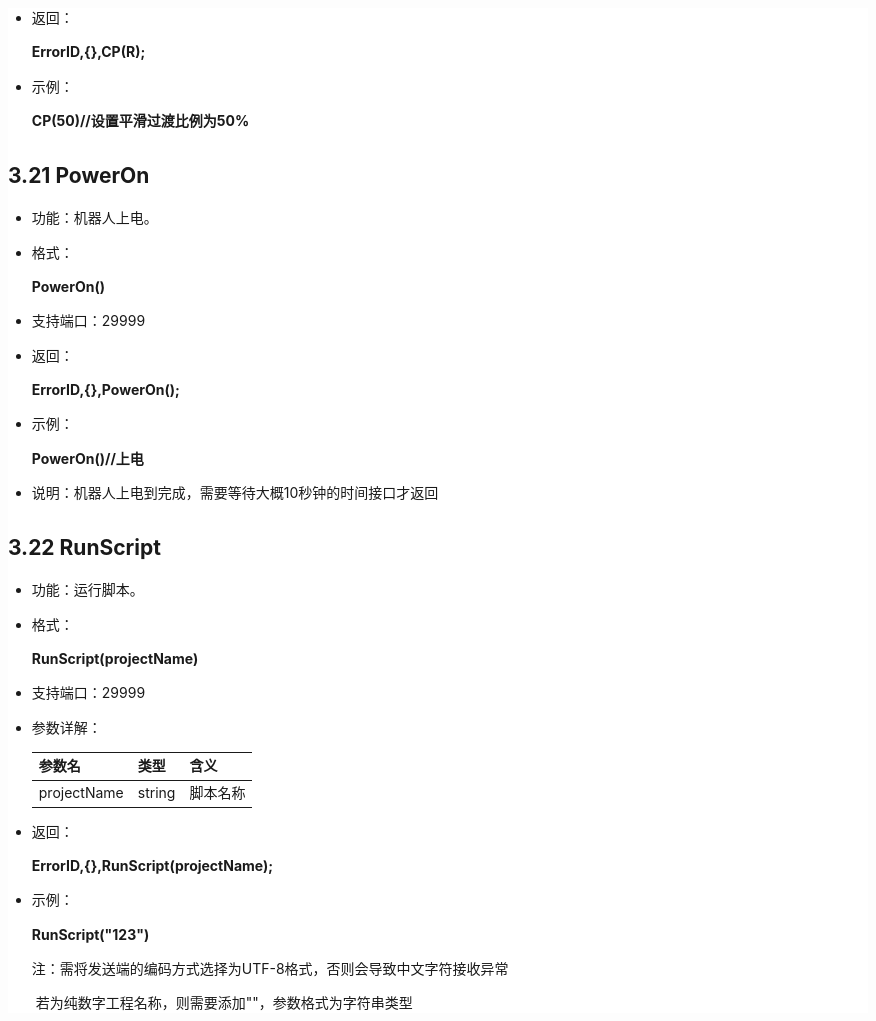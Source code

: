 - 返回：

  **ErrorID,{},CP(R);**

- 示例：

  **CP(50)//设置平滑过渡比例为50%**
  
  

## 3.21 PowerOn

- 功能：机器人上电。

- 格式：

  **PowerOn()**

- 支持端口：29999

- 返回：

  **ErrorID,{},PowerOn();**

- 示例：

  **PowerOn()//上电**

- 说明：机器人上电到完成，需要等待大概10秒钟的时间接口才返回

  


## 3.22 RunScript

- 功能：运行脚本。

- 格式：

  **RunScript(projectName)**

- 支持端口：29999

- 参数详解：

  | 参数名         | 类型     | 含义   |
  | ----------- | ------ | ---- |
  | projectName | string | 脚本名称 |


- 返回：

  **ErrorID,{},RunScript(projectName);**

- 示例：

  **RunScript("123")**
  
  注：需将发送端的编码方式选择为UTF-8格式，否则会导致中文字符接收异常
  
  ​		若为纯数字工程名称，则需要添加""，参数格式为字符串类型
  
  
